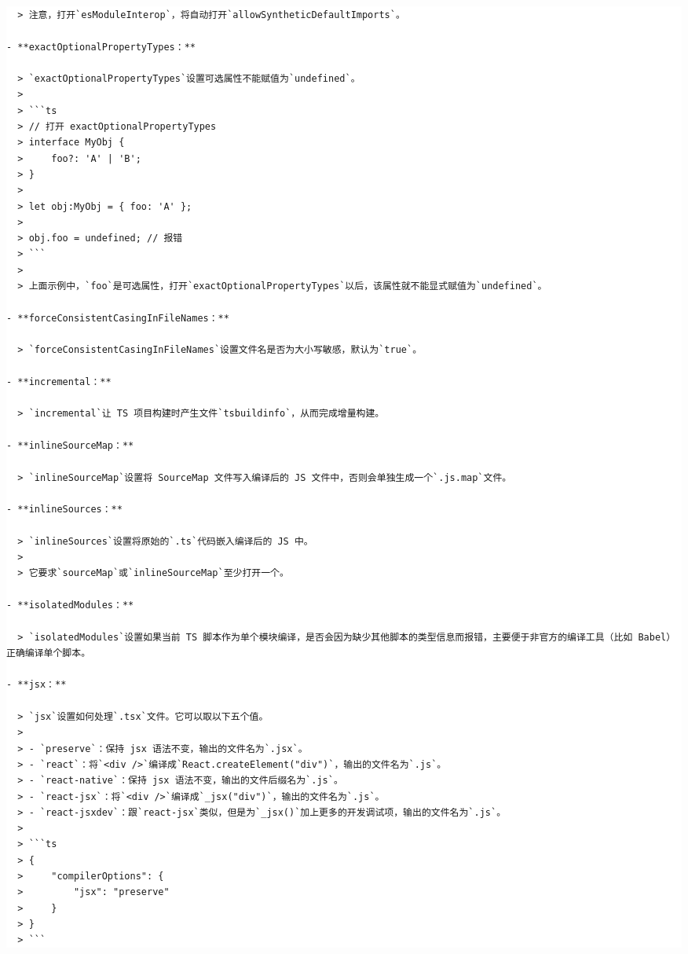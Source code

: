       > 注意，打开`esModuleInterop`，将自动打开`allowSyntheticDefaultImports`。

    - **exactOptionalPropertyTypes：**

      > `exactOptionalPropertyTypes`设置可选属性不能赋值为`undefined`。
      >
      > ```ts
      > // 打开 exactOptionalPropertyTypes
      > interface MyObj {
      > 	foo?: 'A' | 'B';
      > }
      > 
      > let obj:MyObj = { foo: 'A' };
      > 
      > obj.foo = undefined; // 报错
      > ```
      >
      > 上面示例中，`foo`是可选属性，打开`exactOptionalPropertyTypes`以后，该属性就不能显式赋值为`undefined`。

    - **forceConsistentCasingInFileNames：**

      > `forceConsistentCasingInFileNames`设置文件名是否为大小写敏感，默认为`true`。

    - **incremental：**

      > `incremental`让 TS 项目构建时产生文件`tsbuildinfo`，从而完成增量构建。

    - **inlineSourceMap：**

      > `inlineSourceMap`设置将 SourceMap 文件写入编译后的 JS 文件中，否则会单独生成一个`.js.map`文件。

    - **inlineSources：**

      > `inlineSources`设置将原始的`.ts`代码嵌入编译后的 JS 中。
      >
      > 它要求`sourceMap`或`inlineSourceMap`至少打开一个。

    - **isolatedModules：**

      > `isolatedModules`设置如果当前 TS 脚本作为单个模块编译，是否会因为缺少其他脚本的类型信息而报错，主要便于非官方的编译工具（比如 Babel）正确编译单个脚本。

    - **jsx：**

      > `jsx`设置如何处理`.tsx`文件。它可以取以下五个值。
      >
      > - `preserve`：保持 jsx 语法不变，输出的文件名为`.jsx`。
      > - `react`：将`<div />`编译成`React.createElement("div")`，输出的文件名为`.js`。
      > - `react-native`：保持 jsx 语法不变，输出的文件后缀名为`.js`。
      > - `react-jsx`：将`<div />`编译成`_jsx("div")`，输出的文件名为`.js`。
      > - `react-jsxdev`：跟`react-jsx`类似，但是为`_jsx()`加上更多的开发调试项，输出的文件名为`.js`。
      >
      > ```ts
      > {
      >     "compilerOptions": {
      >     	"jsx": "preserve"
      >     }
      > }
      > ```

